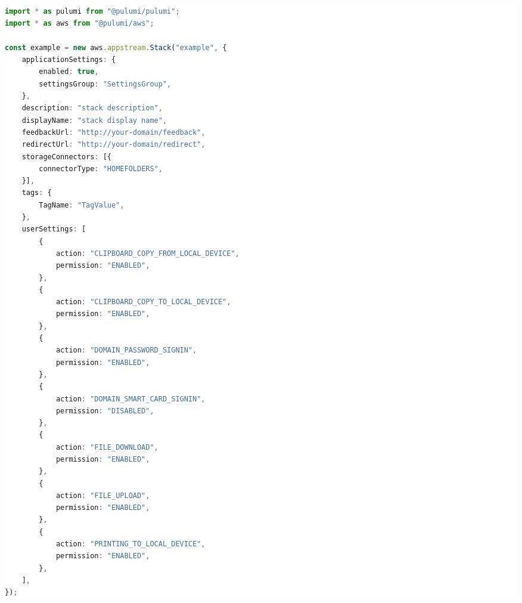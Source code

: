 
</pulumi-choosable>
</div>


<div>
<pulumi-choosable type="language" values="typescript">


```typescript
import * as pulumi from "@pulumi/pulumi";
import * as aws from "@pulumi/aws";

const example = new aws.appstream.Stack("example", {
    applicationSettings: {
        enabled: true,
        settingsGroup: "SettingsGroup",
    },
    description: "stack description",
    displayName: "stack display name",
    feedbackUrl: "http://your-domain/feedback",
    redirectUrl: "http://your-domain/redirect",
    storageConnectors: [{
        connectorType: "HOMEFOLDERS",
    }],
    tags: {
        TagName: "TagValue",
    },
    userSettings: [
        {
            action: "CLIPBOARD_COPY_FROM_LOCAL_DEVICE",
            permission: "ENABLED",
        },
        {
            action: "CLIPBOARD_COPY_TO_LOCAL_DEVICE",
            permission: "ENABLED",
        },
        {
            action: "DOMAIN_PASSWORD_SIGNIN",
            permission: "ENABLED",
        },
        {
            action: "DOMAIN_SMART_CARD_SIGNIN",
            permission: "DISABLED",
        },
        {
            action: "FILE_DOWNLOAD",
            permission: "ENABLED",
        },
        {
            action: "FILE_UPLOAD",
            permission: "ENABLED",
        },
        {
            action: "PRINTING_TO_LOCAL_DEVICE",
            permission: "ENABLED",
        },
    ],
});
```
